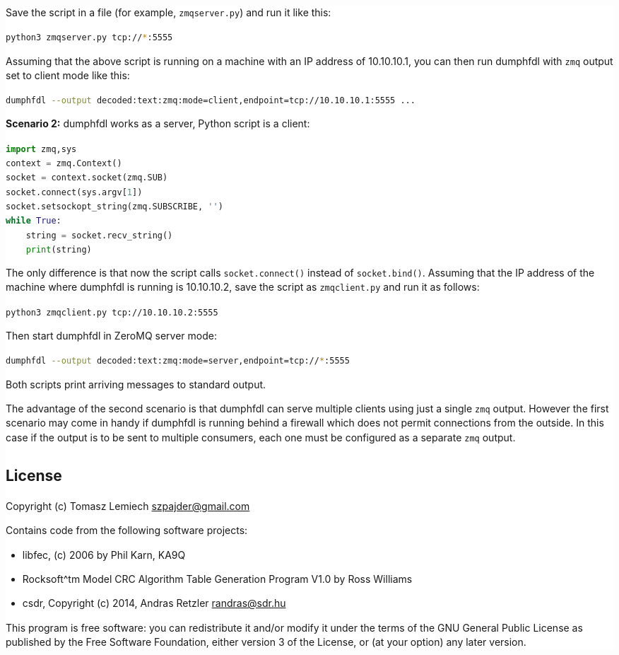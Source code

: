 Save the script in a file (for example, `zmqserver.py`) and run it like this:

```sh
python3 zmqserver.py tcp://*:5555
```

Assuming that the above script is running on a machine with an IP address of 10.10.10.1, you can then run dumphfdl with `zmq` output set to client mode like this:

```sh
dumphfdl --output decoded:text:zmq:mode=client,endpoint=tcp://10.10.10.1:5555 ...
```

**Scenario 2:** dumphfdl works as a server, Python script is a client:

```python
import zmq,sys
context = zmq.Context()
socket = context.socket(zmq.SUB)
socket.connect(sys.argv[1])
socket.setsockopt_string(zmq.SUBSCRIBE, '')
while True:
    string = socket.recv_string()
    print(string)
```

The only difference is that now the script calls `socket.connect()` instead of `socket.bind()`. Assuming that the IP address of the machine where dumphfdl is running is 10.10.10.2, save the script as `zmqclient.py` and run it as follows:

```sh
python3 zmqclient.py tcp://10.10.10.2:5555
```

Then start dumphfdl in ZeroMQ server mode:

```sh
dumphfdl --output decoded:text:zmq:mode=server,endpoint=tcp://*:5555
```

Both scripts print arriving messages to standard output.

The advantage of the second scenario is that dumphfdl can serve multiple clients using just a single `zmq` output. However the first scenario may come in handy if dumphfdl is running behind a firewall which does not permit connections from the outside. In this case if the output is to be sent to multiple consumers, each one must be configured as a separate `zmq` output.

## License

Copyright (c) Tomasz Lemiech <szpajder@gmail.com>

Contains code from the following software projects:

- libfec, (c) 2006 by Phil Karn, KA9Q

- Rocksoft^tm Model CRC Algorithm Table Generation Program V1.0 by Ross Williams

- csdr, Copyright (c) 2014, Andras Retzler <randras@sdr.hu>

This program is free software: you can redistribute it and/or modify
it under the terms of the GNU General Public License as published by
the Free Software Foundation, either version 3 of the License, or
(at your option) any later version.
